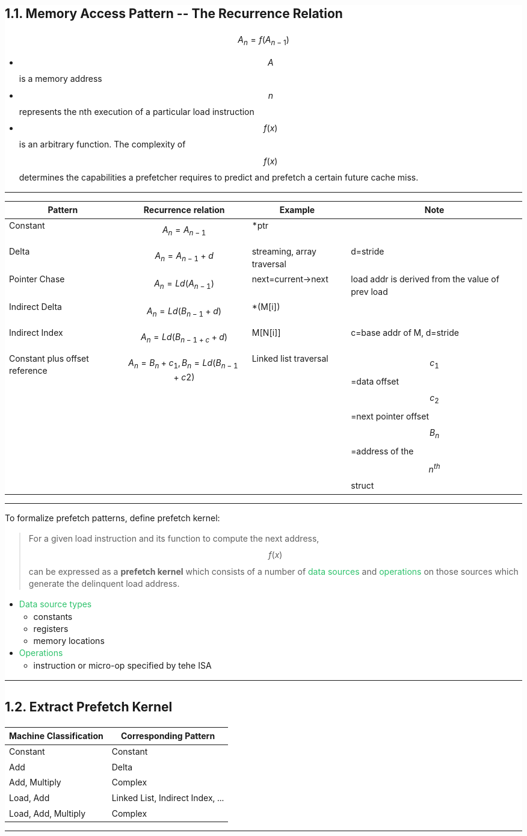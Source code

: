 
## 1.1. Memory Access Pattern -- The Recurrence Relation

$$A_n=f(A_{n-1})$$

* $$A$$ is a memory address
* $$n$$ represents the nth execution of a particular load instruction
* $$f(x)$$ is an arbitrary function. The complexity of $$f(x)$$ determines the capabilities a prefetcher requires to predict and prefetch a certain future cache miss.

---

| Pattern                        | Recurrence relation               | Example                    | Note                                                                             |
| ------------------------------ | --------------------------------- | -------------------------- | -------------------------------------------------------------------------------- |
| Constant                       | $$A_n=A_{n-1}$$                     | \*ptr                      |                                                                                  |
| Delta                          | $$A_n=A_{n-1}+d$$                   | streaming, array traversal | d=stride                                                                         |
| Pointer Chase                  | $$A_n=Ld(A_{n-1})$$                 | next=current->next         | load addr is derived from the value of prev load                                 |
| Indirect Delta                 | $$A_n=Ld(B_{n-1}+d)$$               | \*(M[i])                   |                                                                                  |
| Indirect Index                 | $$A_n=Ld(B_{n-1+c}+d)$$             | M\[N\[i]]                  | c=base addr of M, d=stride                                                       |
| Constant plus offset reference | $$A_n=B_n+c_1,  B_n=Ld(B_{n-1}+c2)$$ | Linked list traversal      | $$c_1$$=data offset $$c_2$$=next pointer offset $$B_n$$=address of the $$n^{th}$$ struct |

---

To formalize prefetch patterns, define prefetch kernel:

> For a given load instruction and its function to compute the next address, $$f(x)$$ can be expressed as a **prefetch kernel** which consists of a number of <font color="#2DC26B">data sources</font> and <font color="#2DC26B">operations</font> on those sources which generate the delinquent load address.

* <font color="#2DC26B">Data source types</font>
  * constants
  * registers
  * memory locations
* <font color="#2DC26B">Operations</font>
  * instruction or micro-op specified by tehe ISA

---

## 1.2. Extract Prefetch Kernel

| Machine Classification | Corresponding Pattern            |
| ---------------------- | -------------------------------- |
| Constant               | Constant                         |
| Add                    | Delta                            |
| Add, Multiply          | Complex                          |
| Load, Add              | Linked List, Indirect Index, ... |
| Load, Add, Multiply    | Complex                          |

---